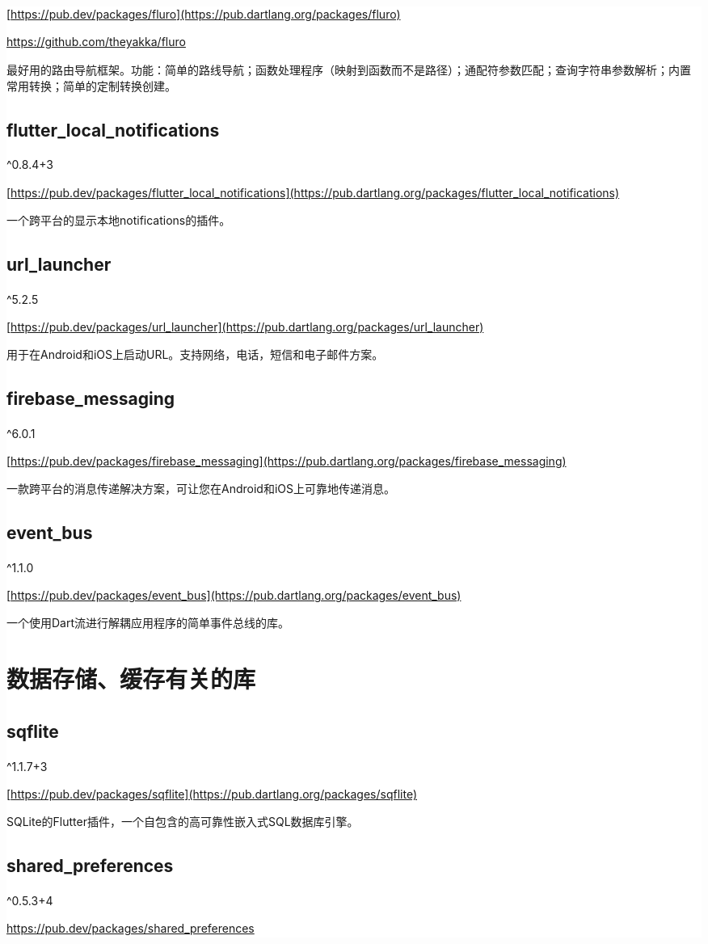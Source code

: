 [https://pub.dev/packages/fluro](https://pub.dartlang.org/packages/fluro)

https://github.com/theyakka/fluro

最好用的路由导航框架。功能：简单的路线导航；函数处理程序（映射到函数而不是路径）；通配符参数匹配；查询字符串参数解析；内置常用转换；简单的定制转换创建。

## flutter_local_notifications

^0.8.4+3

[https://pub.dev/packages/flutter_local_notifications](https://pub.dartlang.org/packages/flutter_local_notifications)

一个跨平台的显示本地notifications的插件。

## url_launcher

^5.2.5

[https://pub.dev/packages/url_launcher](https://pub.dartlang.org/packages/url_launcher)

用于在Android和iOS上启动URL。支持网络，电话，短信和电子邮件方案。

## firebase_messaging

^6.0.1

[https://pub.dev/packages/firebase_messaging](https://pub.dartlang.org/packages/firebase_messaging)

一款跨平台的消息传递解决方案，可让您在Android和iOS上可靠地传递消息。

## event_bus

^1.1.0

[https://pub.dev/packages/event_bus](https://pub.dartlang.org/packages/event_bus)

一个使用Dart流进行解耦应用程序的简单事件总线的库。

# 数据存储、缓存有关的库

## sqflite

^1.1.7+3

[https://pub.dev/packages/sqflite](https://pub.dartlang.org/packages/sqflite)

SQLite的Flutter插件，一个自包含的高可靠性嵌入式SQL数据库引擎。

## shared_preferences

^0.5.3+4

https://pub.dev/packages/shared_preferences
